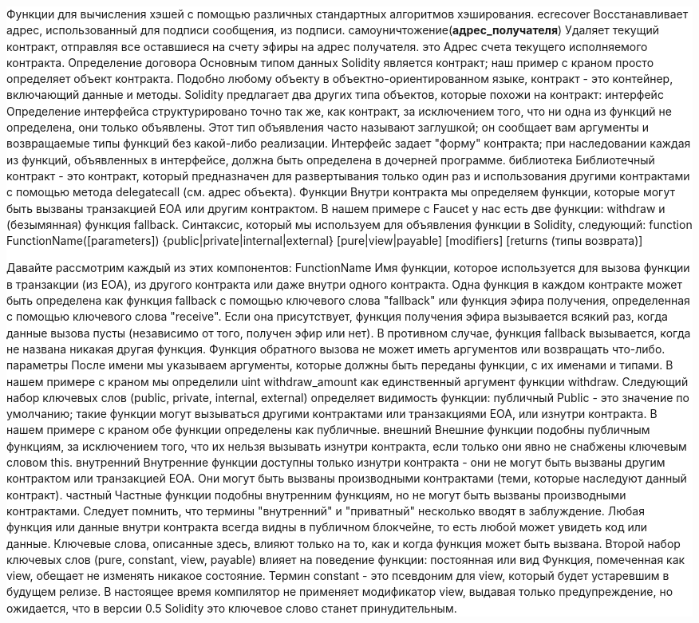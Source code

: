 Функции для вычисления хэшей с помощью различных стандартных алгоритмов хэширования.
ecrecover
Восстанавливает адрес, использованный для подписи сообщения, из подписи.
самоуничтожение(__адрес_получателя__)
Удаляет текущий контракт, отправляя все оставшиеся на счету эфиры на адрес получателя.
это
Адрес счета текущего исполняемого контракта.
Определение договора
Основным типом данных Solidity является контракт; наш пример с краном просто определяет объект контракта. Подобно любому объекту в объектно-ориентированном языке, контракт - это контейнер, включающий данные и методы.
Solidity предлагает два других типа объектов, которые похожи на контракт:
интерфейс
Определение интерфейса структурировано точно так же, как контракт, за исключением того, что ни одна из функций не определена, они только объявлены. Этот тип объявления часто называют заглушкой; он сообщает вам аргументы и возвращаемые типы функций без какой-либо реализации. Интерфейс задает "форму" контракта; при наследовании каждая из функций, объявленных в интерфейсе, должна быть определена в дочерней программе.
библиотека
Библиотечный контракт - это контракт, который предназначен для развертывания только один раз и использования другими контрактами с помощью метода delegatecall (см. адрес объекта).
Функции
Внутри контракта мы определяем функции, которые могут быть вызваны транзакцией EOA или другим контрактом. В нашем примере с Faucet у нас есть две функции: withdraw и (безымянная) функция fallback.
Синтаксис, который мы используем для объявления функции в Solidity, следующий:
function FunctionName([parameters]) {public|private|internal|external}
[pure|view|payable] [modifiers] [returns (типы возврата)]
 
Давайте рассмотрим каждый из этих компонентов:
FunctionName
Имя функции, которое используется для вызова функции в транзакции (из EOA), из другого контракта или даже внутри одного контракта. Одна функция в каждом контракте может быть определена как функция fallback с помощью ключевого слова "fallback" или функция эфира получения, определенная с помощью ключевого слова "receive". Если она присутствует, функция получения эфира вызывается всякий раз, когда данные вызова пусты (независимо от того, получен эфир или нет). В противном случае, функция fallback вызывается, когда не названа никакая другая функция. Функция обратного вызова не может иметь аргументов или возвращать что-либо.
параметры
После имени мы указываем аргументы, которые должны быть переданы функции, с их именами и типами. В нашем примере с краном мы определили uint withdraw_amount как единственный аргумент функции withdraw.
Следующий набор ключевых слов (public, private, internal, external) определяет видимость функции:
публичный
Public - это значение по умолчанию; такие функции могут вызываться другими контрактами или транзакциями EOA, или изнутри контракта. В нашем примере с краном обе функции определены как публичные.
внешний
Внешние функции подобны публичным функциям, за исключением того, что их нельзя вызывать изнутри контракта, если только они явно не снабжены ключевым словом this.
внутренний
Внутренние функции доступны только изнутри контракта - они не могут быть вызваны другим контрактом или транзакцией EOA. Они могут быть вызваны производными контрактами (теми, которые наследуют данный контракт).
частный
Частные функции подобны внутренним функциям, но не могут быть вызваны производными контрактами.
Следует помнить, что термины "внутренний" и "приватный" несколько вводят в заблуждение. Любая функция или данные внутри контракта всегда видны в публичном блокчейне, то есть любой может увидеть код или данные. Ключевые слова, описанные здесь, влияют только на то, как и когда функция может быть вызвана.
Второй набор ключевых слов (pure, constant, view, payable) влияет на поведение функции:
постоянная или вид
Функция, помеченная как view, обещает не изменять никакое состояние. Термин constant - это псевдоним для view, который будет устаревшим в будущем релизе. В настоящее время компилятор не применяет модификатор view, выдавая только предупреждение, но ожидается, что в версии 0.5 Solidity это ключевое слово станет принудительным.